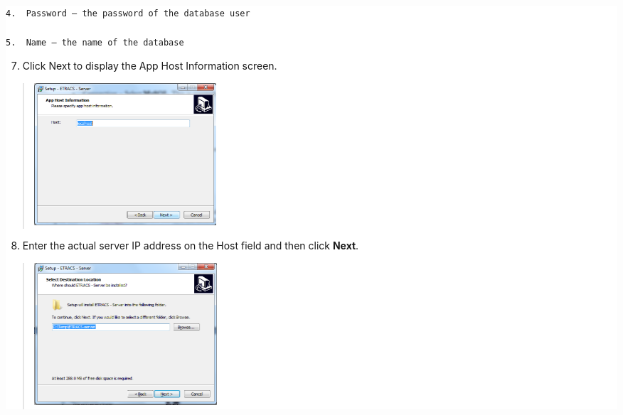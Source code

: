     4.  Password – the password of the database user

    5.  Name – the name of the database

7.  Click Next to display the App Host Information screen.

> <img src="images\image22.png" style="width:2.67154in;height:2.07842in" />

8.  Enter the actual server IP address on the Host field and then click
    **Next**.

> <img src="images\image23.png" style="width:2.68196in;height:2.08307in" />
